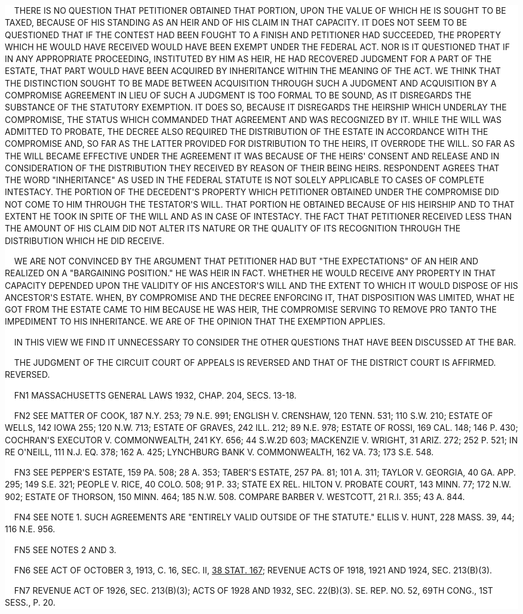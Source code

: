     THERE IS NO QUESTION THAT PETITIONER OBTAINED THAT PORTION, UPON THE VALUE OF WHICH HE IS SOUGHT TO BE TAXED, BECAUSE OF HIS STANDING AS AN HEIR AND OF HIS CLAIM IN THAT CAPACITY.  IT DOES NOT SEEM TO BE QUESTIONED THAT IF THE CONTEST HAD BEEN FOUGHT TO A FINISH AND PETITIONER HAD SUCCEEDED, THE PROPERTY WHICH HE WOULD HAVE RECEIVED WOULD HAVE BEEN EXEMPT UNDER THE FEDERAL ACT.  NOR IS IT QUESTIONED THAT IF IN ANY APPROPRIATE PROCEEDING, INSTITUTED BY HIM AS HEIR, HE HAD RECOVERED JUDGMENT FOR A PART OF THE ESTATE, THAT PART WOULD HAVE BEEN ACQUIRED BY INHERITANCE WITHIN THE MEANING OF THE ACT.  WE THINK THAT THE DISTINCTION SOUGHT TO BE MADE BETWEEN ACQUISITION THROUGH SUCH A JUDGMENT AND ACQUISITION BY A COMPROMISE AGREEMENT IN LIEU OF SUCH A JUDGMENT IS TOO FORMAL TO BE SOUND, AS IT DISREGARDS THE SUBSTANCE OF THE STATUTORY EXEMPTION.  IT DOES SO, BECAUSE IT DISREGARDS THE HEIRSHIP WHICH UNDERLAY THE COMPROMISE, THE STATUS WHICH COMMANDED THAT AGREEMENT AND WAS RECOGNIZED BY IT.  WHILE THE WILL WAS ADMITTED TO PROBATE, THE DECREE ALSO REQUIRED THE DISTRIBUTION OF THE ESTATE IN ACCORDANCE WITH THE COMPROMISE AND, SO FAR AS THE LATTER PROVIDED FOR DISTRIBUTION TO THE HEIRS, IT OVERRODE THE WILL.  SO FAR AS THE WILL BECAME EFFECTIVE UNDER THE AGREEMENT IT WAS BECAUSE OF THE HEIRS' CONSENT AND RELEASE AND IN CONSIDERATION OF THE DISTRIBUTION THEY RECEIVED BY REASON OF THEIR BEING HEIRS.  RESPONDENT AGREES THAT THE WORD "INHERITANCE" AS USED IN THE FEDERAL STATUTE IS NOT SOLELY APPLICABLE TO CASES OF COMPLETE INTESTACY.  THE PORTION OF THE DECEDENT'S PROPERTY WHICH PETITIONER OBTAINED UNDER THE COMPROMISE DID NOT COME TO HIM THROUGH THE TESTATOR'S WILL.  THAT PORTION HE OBTAINED BECAUSE OF HIS HEIRSHIP AND TO THAT EXTENT HE TOOK IN SPITE OF THE WILL AND AS IN CASE OF INTESTACY.  THE FACT THAT PETITIONER RECEIVED LESS THAN THE AMOUNT OF HIS CLAIM DID NOT ALTER ITS NATURE OR THE QUALITY OF ITS RECOGNITION THROUGH THE DISTRIBUTION WHICH HE DID RECEIVE.

    WE ARE NOT CONVINCED BY THE ARGUMENT THAT PETITIONER HAD BUT "THE EXPECTATIONS" OF AN HEIR AND REALIZED ON A "BARGAINING POSITION."  HE WAS HEIR IN FACT.  WHETHER HE WOULD RECEIVE ANY PROPERTY IN THAT CAPACITY DEPENDED UPON THE VALIDITY OF HIS ANCESTOR'S WILL AND THE EXTENT TO WHICH IT WOULD DISPOSE OF HIS ANCESTOR'S ESTATE.  WHEN, BY COMPROMISE AND THE DECREE ENFORCING IT, THAT DISPOSITION WAS LIMITED, WHAT HE GOT FROM THE ESTATE CAME TO HIM BECAUSE HE WAS HEIR, THE COMPROMISE SERVING TO REMOVE PRO TANTO THE IMPEDIMENT TO HIS INHERITANCE.  WE ARE OF THE OPINION THAT THE EXEMPTION APPLIES.

    IN THIS VIEW WE FIND IT UNNECESSARY TO CONSIDER THE OTHER QUESTIONS THAT HAVE BEEN DISCUSSED AT THE BAR.

    THE JUDGMENT OF THE CIRCUIT COURT OF APPEALS IS REVERSED AND THAT OF THE DISTRICT COURT IS AFFIRMED.  REVERSED.

    FN1  MASSACHUSETTS GENERAL LAWS 1932, CHAP. 204, SECS. 13-18.

    FN2  SEE MATTER OF COOK, 187 N.Y. 253; 79 N.E. 991; ENGLISH V. CRENSHAW, 120 TENN. 531; 110 S.W. 210; ESTATE OF WELLS, 142 IOWA 255; 120 N.W. 713; ESTATE OF GRAVES, 242 ILL. 212; 89 N.E. 978; ESTATE OF ROSSI, 169 CAL. 148; 146 P. 430; COCHRAN'S EXECUTOR V. COMMONWEALTH, 241 KY. 656; 44 S.W.2D 603; MACKENZIE V. WRIGHT, 31 ARIZ. 272; 252 P. 521; IN RE O'NEILL, 111 N.J. EQ. 378; 162 A. 425; LYNCHBURG BANK V. COMMONWEALTH, 162 VA. 73; 173 S.E. 548.

    FN3  SEE PEPPER'S ESTATE, 159 PA. 508; 28 A. 353; TABER'S ESTATE, 257 PA. 81; 101 A. 311; TAYLOR V. GEORGIA, 40 GA. APP. 295; 149 S.E. 321; PEOPLE V. RICE, 40 COLO. 508; 91 P. 33; STATE EX REL. HILTON V. PROBATE COURT, 143 MINN. 77; 172 N.W. 902; ESTATE OF THORSON, 150 MINN. 464; 185 N.W. 508.  COMPARE BARBER V. WESTCOTT, 21 R.I. 355; 43 A. 844.

    FN4  SEE NOTE 1.  SUCH AGREEMENTS ARE "ENTIRELY VALID OUTSIDE OF THE STATUTE."  ELLIS V. HUNT, 228 MASS. 39, 44; 116 N.E. 956.

    FN5  SEE NOTES 2 AND 3.

    FN6 SEE ACT OF OCTOBER 3, 1913, C. 16, SEC. II, [38 STAT. 167][/us/stat/38/167]; REVENUE ACTS OF 1918, 1921 AND 1924, SEC. 213(B)(3).

    FN7  REVENUE ACT OF 1926, SEC. 213(B)(3); ACTS OF 1928 AND 1932, SEC. 22(B)(3).  SE. REP. NO. 52, 69TH CONG., 1ST SESS., P. 20.


[/us/courts/scotus/usReporter/305/188]: https://publicdocs.github.io/go/links?ns=uslm-x&ref=%2Fus%2Fcourts%2Fscotus%2FusReporter%2F305%2F188
[/us/courts/scotus/usReporter/304/557]: https://publicdocs.github.io/go/links?ns=uslm-x&ref=%2Fus%2Fcourts%2Fscotus%2FusReporter%2F304%2F557
[/us/courts/scotus/usReporter/250/525]: https://publicdocs.github.io/go/links?ns=uslm-x&ref=%2Fus%2Fcourts%2Fscotus%2FusReporter%2F250%2F525
[/us/courts/scotus/usReporter/240/598]: https://publicdocs.github.io/go/links?ns=uslm-x&ref=%2Fus%2Fcourts%2Fscotus%2FusReporter%2F240%2F598
[/us/courts/scotus/usReporter/287/103]: https://publicdocs.github.io/go/links?ns=uslm-x&ref=%2Fus%2Fcourts%2Fscotus%2FusReporter%2F287%2F103
[/us/courts/scotus/usReporter/269/110]: https://publicdocs.github.io/go/links?ns=uslm-x&ref=%2Fus%2Fcourts%2Fscotus%2FusReporter%2F269%2F110
[/us/courts/scotus/usReporter/279/333]: https://publicdocs.github.io/go/links?ns=uslm-x&ref=%2Fus%2Fcourts%2Fscotus%2FusReporter%2F279%2F333
[/us/courts/scotus/usReporter/296/344]: https://publicdocs.github.io/go/links?ns=uslm-x&ref=%2Fus%2Fcourts%2Fscotus%2FusReporter%2F296%2F344
[/us/courts/scotus/usReporter/282/55]: https://publicdocs.github.io/go/links?ns=uslm-x&ref=%2Fus%2Fcourts%2Fscotus%2FusReporter%2F282%2F55
[/us/courts/scotus/usReporter/282/101]: https://publicdocs.github.io/go/links?ns=uslm-x&ref=%2Fus%2Fcourts%2Fscotus%2FusReporter%2F282%2F101
[/us/courts/scotus/usReporter/300/5]: https://publicdocs.github.io/go/links?ns=uslm-x&ref=%2Fus%2Fcourts%2Fscotus%2FusReporter%2F300%2F5
[/us/stat/38/167]: https://publicdocs.github.io/go/links?ns=uslm&ref=%2Fus%2Fstat%2F38%2F167
[/us/stat/39/777]: https://publicdocs.github.io/go/links?ns=uslm&ref=%2Fus%2Fstat%2F39%2F777